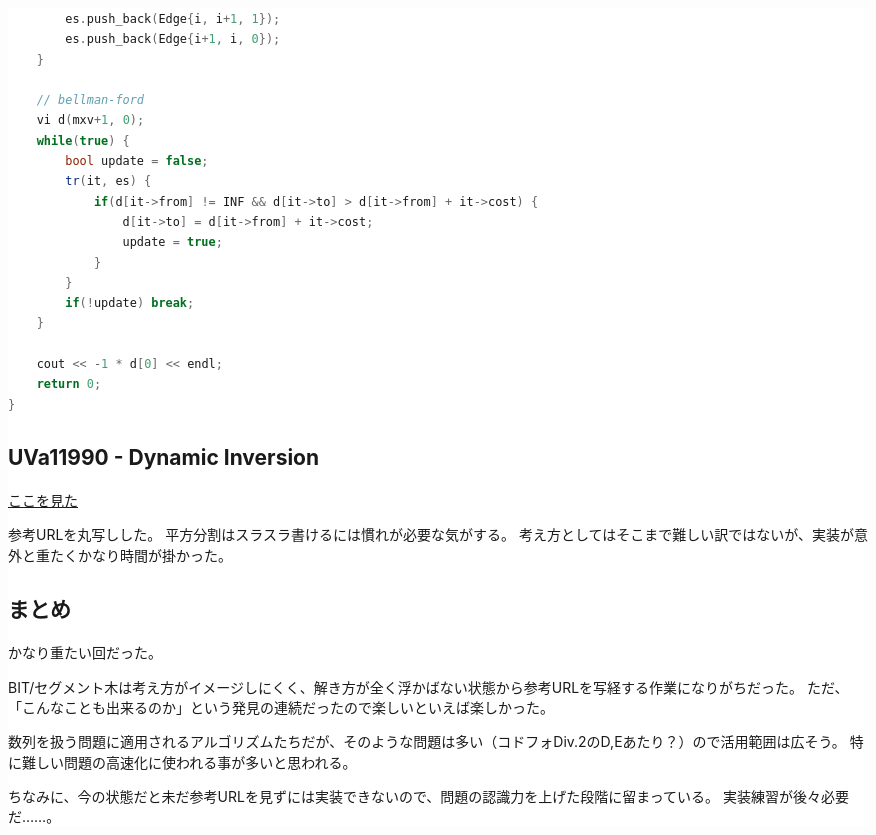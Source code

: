```C++
        es.push_back(Edge{i, i+1, 1});
        es.push_back(Edge{i+1, i, 0});
    }

    // bellman-ford
    vi d(mxv+1, 0);
    while(true) {
        bool update = false;
        tr(it, es) {
            if(d[it->from] != INF && d[it->to] > d[it->from] + it->cost) {
                d[it->to] = d[it->from] + it->cost;
                update = true;
            }
        }
        if(!update) break;
    }

    cout << -1 * d[0] << endl;
    return 0;
}
```

## UVa11990 - Dynamic Inversion
[ここを見た](http://quiz.fuqinho.net/blog/2012/06/14/uva-11990-dynamic-inversion/)

参考URLを丸写しした。
平方分割はスラスラ書けるには慣れが必要な気がする。
考え方としてはそこまで難しい訳ではないが、実装が意外と重たくかなり時間が掛かった。


## まとめ
かなり重たい回だった。

BIT/セグメント木は考え方がイメージしにくく、解き方が全く浮かばない状態から参考URLを写経する作業になりがちだった。
ただ、「こんなことも出来るのか」という発見の連続だったので楽しいといえば楽しかった。

数列を扱う問題に適用されるアルゴリズムたちだが、そのような問題は多い（コドフォDiv.2のD,Eあたり？）ので活用範囲は広そう。
特に難しい問題の高速化に使われる事が多いと思われる。

ちなみに、今の状態だと未だ参考URLを見ずには実装できないので、問題の認識力を上げた段階に留まっている。
実装練習が後々必要だ……。